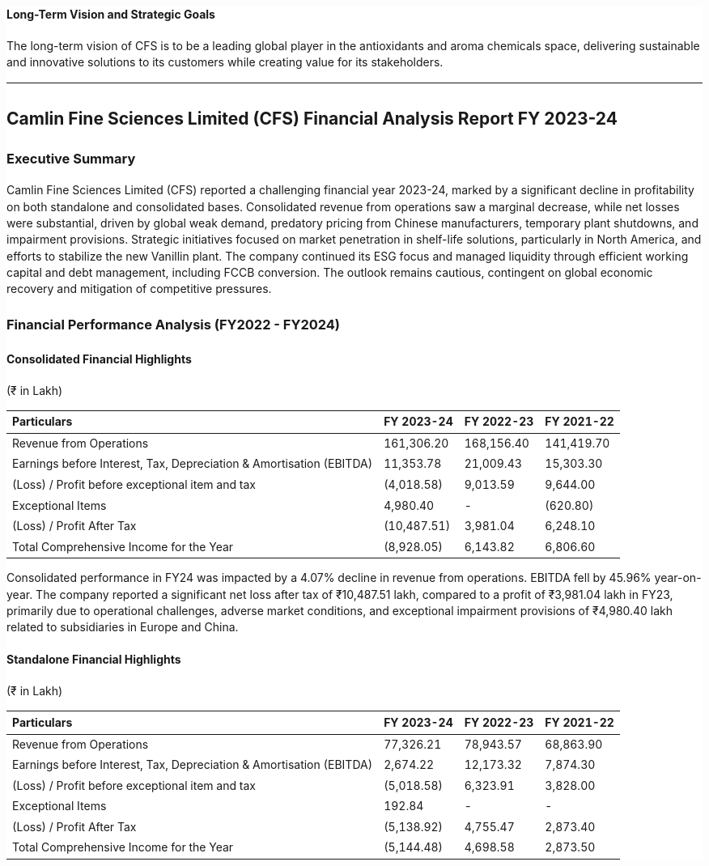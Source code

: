 #### Long-Term Vision and Strategic Goals

The long-term vision of CFS is to be a leading global player in the antioxidants and aroma chemicals space, delivering sustainable and innovative solutions to its customers while creating value for its stakeholders.

---
## Camlin Fine Sciences Limited (CFS) Financial Analysis Report FY 2023-24

### Executive Summary

Camlin Fine Sciences Limited (CFS) reported a challenging financial year 2023-24, marked by a significant decline in profitability on both standalone and consolidated bases. Consolidated revenue from operations saw a marginal decrease, while net losses were substantial, driven by global weak demand, predatory pricing from Chinese manufacturers, temporary plant shutdowns, and impairment provisions. Strategic initiatives focused on market penetration in shelf-life solutions, particularly in North America, and efforts to stabilize the new Vanillin plant. The company continued its ESG focus and managed liquidity through efficient working capital and debt management, including FCCB conversion. The outlook remains cautious, contingent on global economic recovery and mitigation of competitive pressures.

### Financial Performance Analysis (FY2022 - FY2024)

#### Consolidated Financial Highlights

(₹ in Lakh)

| Particulars                                | FY 2023-24   | FY 2022-23   | FY 2021-22   |
| :----------------------------------------- | :----------- | :----------- | :----------- |
| Revenue from Operations                    | 161,306.20   | 168,156.40   | 141,419.70   |
| Earnings before Interest, Tax, Depreciation & Amortisation (EBITDA) | 11,353.78    | 21,009.43    | 15,303.30    |
| (Loss) / Profit before exceptional item and tax | (4,018.58)   | 9,013.59     | 9,644.00     |
| Exceptional Items                          | 4,980.40     | -            | (620.80)     |
| (Loss) / Profit After Tax                  | (10,487.51)  | 3,981.04     | 6,248.10     |
| Total Comprehensive Income for the Year    | (8,928.05)   | 6,143.82     | 6,806.60     |

Consolidated performance in FY24 was impacted by a 4.07% decline in revenue from operations. EBITDA fell by 45.96% year-on-year. The company reported a significant net loss after tax of ₹10,487.51 lakh, compared to a profit of ₹3,981.04 lakh in FY23, primarily due to operational challenges, adverse market conditions, and exceptional impairment provisions of ₹4,980.40 lakh related to subsidiaries in Europe and China.

#### Standalone Financial Highlights

(₹ in Lakh)

| Particulars                                | FY 2023-24  | FY 2022-23  | FY 2021-22  |
| :----------------------------------------- | :---------- | :---------- | :---------- |
| Revenue from Operations                    | 77,326.21   | 78,943.57   | 68,863.90   |
| Earnings before Interest, Tax, Depreciation & Amortisation (EBITDA) | 2,674.22    | 12,173.32   | 7,874.30    |
| (Loss) / Profit before exceptional item and tax | (5,018.58)  | 6,323.91    | 3,828.00    |
| Exceptional Items                          | 192.84      | -           | -           |
| (Loss) / Profit After Tax                  | (5,138.92)  | 4,755.47    | 2,873.40    |
| Total Comprehensive Income for the Year    | (5,144.48)  | 4,698.58    | 2,873.50    |
